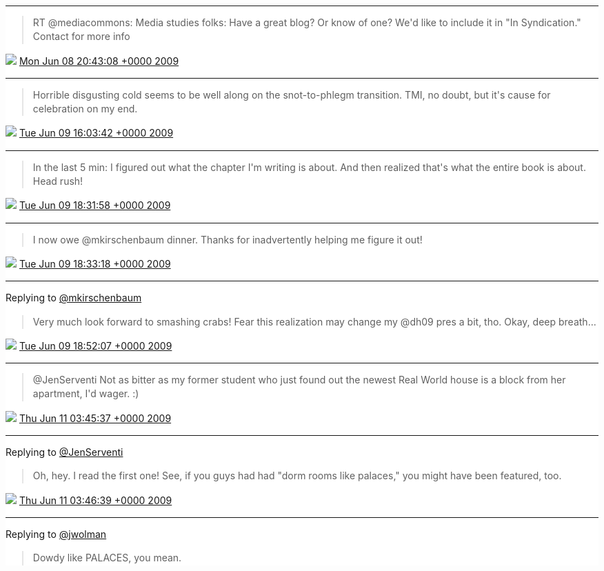 ----

> RT @mediacommons: Media studies folks: Have a great blog? Or know of one? We'd like to include it in "In Syndication\." Contact for more info

<img src="../../media/tweet.ico" width="12" /> [Mon Jun 08 20:43:08 +0000 2009](https://twitter.com/kfitz/status/2080955925)

----

> Horrible disgusting cold seems to be well along on the snot\-to\-phlegm transition\. TMI, no doubt, but it's cause for celebration on my end\.

<img src="../../media/tweet.ico" width="12" /> [Tue Jun 09 16:03:42 +0000 2009](https://twitter.com/kfitz/status/2091007244)

----

> In the last 5 min: I figured out what the chapter I'm writing is about\. And then realized that's what the entire book is about\. Head rush\!

<img src="../../media/tweet.ico" width="12" /> [Tue Jun 09 18:31:58 +0000 2009](https://twitter.com/kfitz/status/2092718126)

----

> I now owe @mkirschenbaum dinner\. Thanks for inadvertently helping me figure it out\!

<img src="../../media/tweet.ico" width="12" /> [Tue Jun 09 18:33:18 +0000 2009](https://twitter.com/kfitz/status/2092733259)

----

Replying to [@mkirschenbaum](https://twitter.com/mkirschenbaum/status/2092878765)

> Very much look forward to smashing crabs\! Fear this realization may change my @dh09 pres a bit, tho\. Okay, deep breath\.\.\.

<img src="../../media/tweet.ico" width="12" /> [Tue Jun 09 18:52:07 +0000 2009](https://twitter.com/kfitz/status/2092945476)

----

> @JenServenti Not as bitter as my former student who just found out the newest Real World house is a block from her apartment, I'd wager\. :\)

<img src="../../media/tweet.ico" width="12" /> [Thu Jun 11 03:45:37 +0000 2009](https://twitter.com/kfitz/status/2112698497)

----

Replying to [@JenServenti](https://twitter.com/JenServenti/status/2112643052)

> Oh, hey\. I read the first one\! See, if you guys had had "dorm rooms like palaces," you might have been featured, too\.

<img src="../../media/tweet.ico" width="12" /> [Thu Jun 11 03:46:39 +0000 2009](https://twitter.com/kfitz/status/2112709115)

----

Replying to [@jwolman](https://twitter.com/jwolman/status/2112922129)

> Dowdy like PALACES, you mean\.
